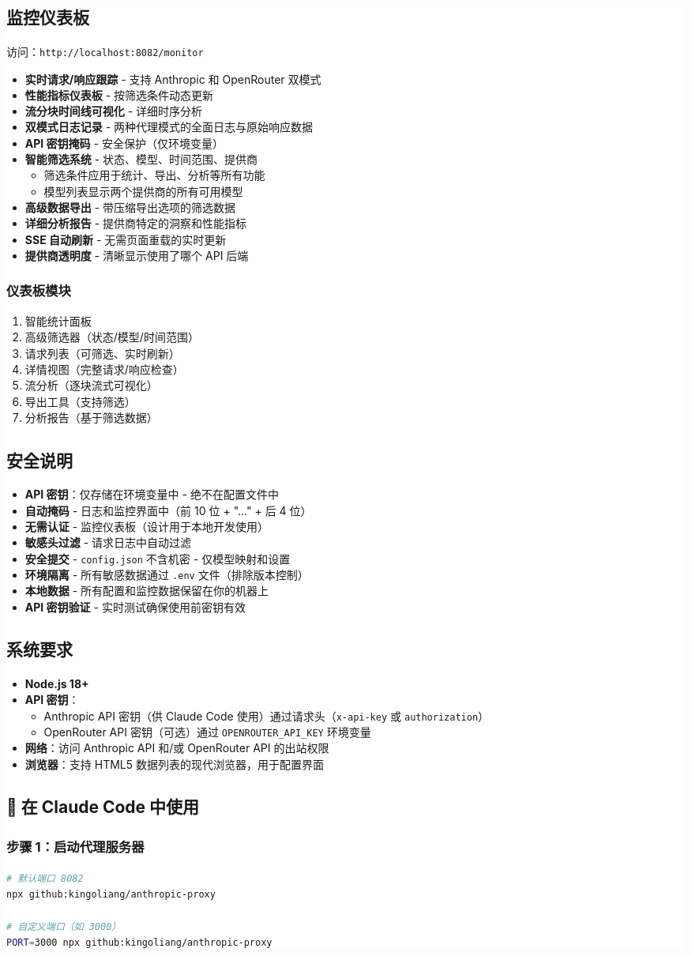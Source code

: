 ## 监控仪表板

访问：`http://localhost:8082/monitor`

- **实时请求/响应跟踪** - 支持 Anthropic 和 OpenRouter 双模式
- **性能指标仪表板** - 按筛选条件动态更新
- **流分块时间线可视化** - 详细时序分析
- **双模式日志记录** - 两种代理模式的全面日志与原始响应数据
- **API 密钥掩码** - 安全保护（仅环境变量）
- **智能筛选系统** - 状态、模型、时间范围、提供商
  - 筛选条件应用于统计、导出、分析等所有功能
  - 模型列表显示两个提供商的所有可用模型
- **高级数据导出** - 带压缩导出选项的筛选数据
- **详细分析报告** - 提供商特定的洞察和性能指标
- **SSE 自动刷新** - 无需页面重载的实时更新
- **提供商透明度** - 清晰显示使用了哪个 API 后端

### 仪表板模块
1. 智能统计面板
2. 高级筛选器（状态/模型/时间范围）
3. 请求列表（可筛选、实时刷新）
4. 详情视图（完整请求/响应检查）
5. 流分析（逐块流式可视化）
6. 导出工具（支持筛选）
7. 分析报告（基于筛选数据）

## 安全说明

- **API 密钥**：仅存储在环境变量中 - 绝不在配置文件中
- **自动掩码** - 日志和监控界面中（前 10 位 + "..." + 后 4 位）
- **无需认证** - 监控仪表板（设计用于本地开发使用）
- **敏感头过滤** - 请求日志中自动过滤
- **安全提交** - `config.json` 不含机密 - 仅模型映射和设置
- **环境隔离** - 所有敏感数据通过 `.env` 文件（排除版本控制）
- **本地数据** - 所有配置和监控数据保留在你的机器上
- **API 密钥验证** - 实时测试确保使用前密钥有效

## 系统要求

- **Node.js 18+**
- **API 密钥**：
  - Anthropic API 密钥（供 Claude Code 使用）通过请求头（`x-api-key` 或 `authorization`）
  - OpenRouter API 密钥（可选）通过 `OPENROUTER_API_KEY` 环境变量
- **网络**：访问 Anthropic API 和/或 OpenRouter API 的出站权限
- **浏览器**：支持 HTML5 数据列表的现代浏览器，用于配置界面

## 🎯 在 Claude Code 中使用

### 步骤 1：启动代理服务器
```bash
# 默认端口 8082
npx github:kingoliang/anthropic-proxy

# 自定义端口（如 3000）
PORT=3000 npx github:kingoliang/anthropic-proxy
```
